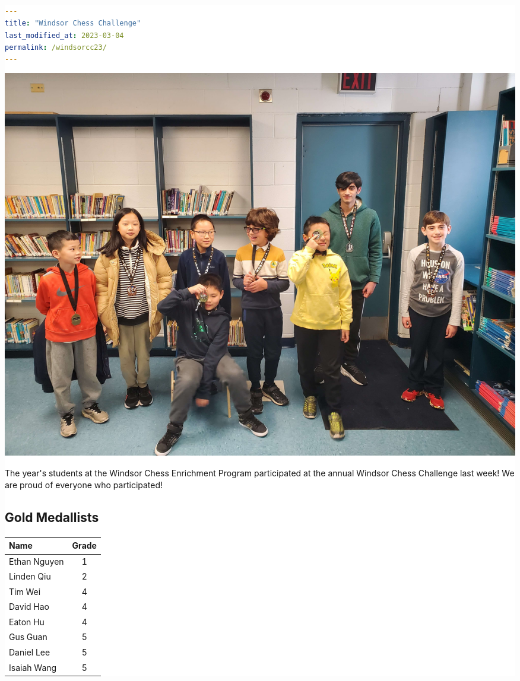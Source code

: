 ```yaml
---
title: "Windsor Chess Challenge"
last_modified_at: 2023-03-04
permalink: /windsorcc23/
---
```


<img src="/assets/images/wcc2.png" alt="Chess Challenge Photo" height = "100%" width = "100%"> 

The year's students at the Windsor Chess Enrichment Program participated at the annual Windsor Chess Challenge last week! We are proud of everyone who participated!

## Gold Medallists

| Name      | Grade    |
| :---      |    :----: |
| Ethan Nguyen | 1 |
| Linden Qiu | 2 |
| Tim Wei | 4 |
| David Hao | 4 |
| Eaton Hu | 4 |
| Gus Guan | 5 |
| Daniel Lee | 5 |
| Isaiah Wang | 5 |